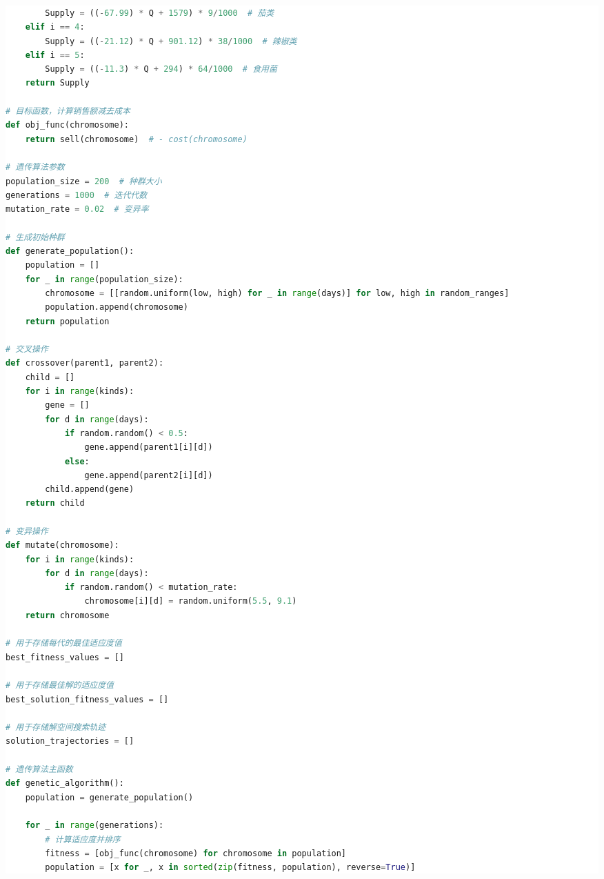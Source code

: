 ```Python
        Supply = ((-67.99) * Q + 1579) * 9/1000  # 茄类  
    elif i == 4:  
        Supply = ((-21.12) * Q + 901.12) * 38/1000  # 辣椒类  
    elif i == 5:  
        Supply = ((-11.3) * Q + 294) * 64/1000  # 食用菌  
    return Supply  
  
# 目标函数，计算销售额减去成本  
def obj_func(chromosome):  
    return sell(chromosome)  # - cost(chromosome)  
  
# 遗传算法参数  
population_size = 200  # 种群大小  
generations = 1000  # 迭代代数  
mutation_rate = 0.02  # 变异率  
  
# 生成初始种群  
def generate_population():  
    population = []  
    for _ in range(population_size):  
        chromosome = [[random.uniform(low, high) for _ in range(days)] for low, high in random_ranges]  
        population.append(chromosome)  
    return population  
  
# 交叉操作  
def crossover(parent1, parent2):  
    child = []  
    for i in range(kinds):  
        gene = []  
        for d in range(days):  
            if random.random() < 0.5:  
                gene.append(parent1[i][d])  
            else:  
                gene.append(parent2[i][d])  
        child.append(gene)  
    return child  
  
# 变异操作  
def mutate(chromosome):  
    for i in range(kinds):  
        for d in range(days):  
            if random.random() < mutation_rate:  
                chromosome[i][d] = random.uniform(5.5, 9.1)  
    return chromosome  
  
# 用于存储每代的最佳适应度值  
best_fitness_values = []  
  
# 用于存储最佳解的适应度值  
best_solution_fitness_values = []  
  
# 用于存储解空间搜索轨迹  
solution_trajectories = []  
  
# 遗传算法主函数  
def genetic_algorithm():  
    population = generate_population()  
  
    for _ in range(generations):  
        # 计算适应度并排序  
        fitness = [obj_func(chromosome) for chromosome in population]  
        population = [x for _, x in sorted(zip(fitness, population), reverse=True)]  
```